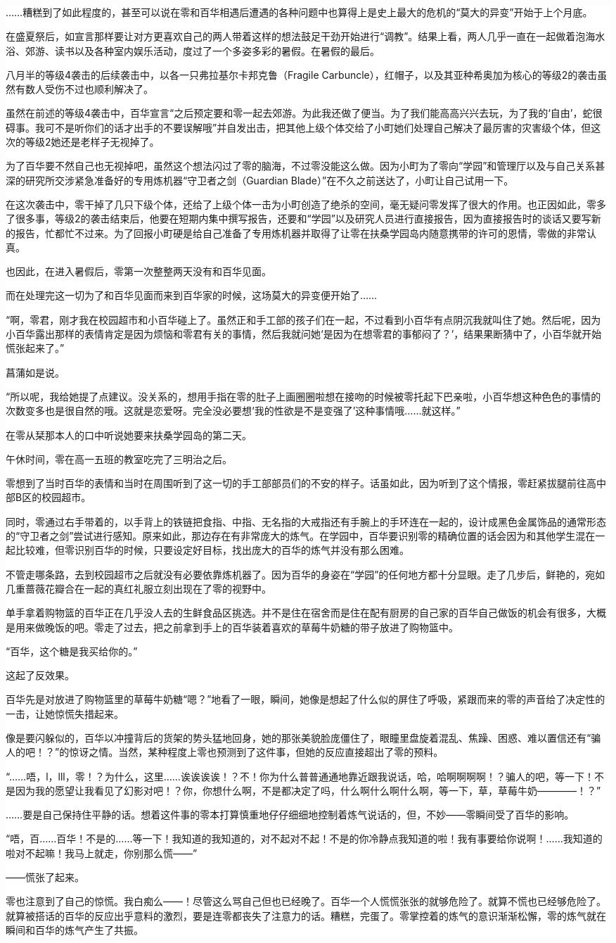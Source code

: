 ……糟糕到了如此程度的，甚至可以说在零和百华相遇后遭遇的各种问题中也算得上是史上最大的危机的“莫大的异变”开始于上个月底。

在盛夏祭后，如宣言那样要让对方更喜欢自己的两人带着这样的想法鼓足干劲开始进行“调教”。结果上看，两人几乎一直在一起做着泡海水浴、郊游、读书以及各种室内娱乐活动，度过了一个多姿多彩的暑假。在暑假的最后。

八月半的等级4袭击的后续袭击中，以各一只弗拉基尔卡邦克鲁（Fragile Carbuncle），红帽子，以及其亚种希奥加为核心的等级2的袭击虽然有数人受伤不过也顺利解决了。

虽然在前述的等级4袭击中，百华宣言“之后预定要和零一起去郊游。为此我还做了便当。为了我们能高高兴兴去玩，为了我的‘自由’，蛇很碍事。我可不是听你们的话才出手的不要误解哦”并自发出击，把其他上级个体交给了小町她们处理自己解决了最厉害的灾害级个体，但这次的等级2她还是老样子无视掉了。

为了百华要不然自己也无视掉吧，虽然这个想法闪过了零的脑海，不过零没能这么做。因为小町为了零向“学园”和管理厅以及与自己关系甚深的研究所交涉紧急准备好的专用炼机器“守卫者之剑（Guardian Blade）”在不久之前送达了，小町让自己试用一下。

在这次袭击中，零干掉了几只下级个体，还给了上级个体一击为小町创造了绝杀的空间，毫无疑问零发挥了很大的作用。也正因如此，零多了很多事，等级2的袭击结束后，他要在短期内集中撰写报告，还要和“学园”以及研究人员进行直接报告，因为直接报告时的谈话又要写新的报告，忙都忙不过来。为了回报小町硬是给自己准备了专用炼机器并取得了让零在扶桑学园岛内随意携带的许可的恩情，零做的非常认真。

也因此，在进入暑假后，零第一次整整两天没有和百华见面。

而在处理完这一切为了和百华见面而来到百华家的时候，这场莫大的异变便开始了……

“啊，零君，刚才我在校园超市和小百华碰上了。虽然正和手工部的孩子们在一起，不过看到小百华有点阴沉我就叫住了她。然后呢，因为小百华露出那样的表情肯定是因为烦恼和零君有关的事情，然后我就问她‘是因为在想零君的事郁闷了？’，结果果断猜中了，小百华就开始慌张起来了。”

菖蒲如是说。

“所以呢，我给她提了点建议。没关系的，想用手指在零的肚子上画圈圈啦想在接吻的时候被零托起下巴亲啦，小百华想这种色色的事情的次数变多也是很自然的哦。这就是恋爱呀。完全没必要想‘我的性欲是不是变强了’这种事情哦……就这样。”

在零从栞那本人的口中听说她要来扶桑学园岛的第二天。

午休时间，零在高一五班的教室吃完了三明治之后。

零想到了当时百华的表情和当时在周围听到了这一切的手工部部员们的不安的样子。话虽如此，因为听到了这个情报，零赶紧拔腿前往高中部B区的校园超市。

同时，零通过右手带着的，以手背上的铁链把食指、中指、无名指的大戒指还有手腕上的手环连在一起的，设计成黑色金属饰品的通常形态的“守卫者之剑”尝试进行感知。原来如此，那边存在有非常庞大的炼气。在学园中，百华要识别零的精确位置的话会因为和其他学生混在一起比较难，但零识别百华的时候，只要设定好目标，找出庞大的百华的炼气并没有那么困难。

不管走哪条路，去到校园超市之后就没有必要依靠炼机器了。因为百华的身姿在“学园”的任何地方都十分显眼。走了几步后，鲜艳的，宛如几重蔷薇花瓣合在一起的真红礼服立刻出现在了零的视野中。

单手拿着购物篮的百华正在几乎没人去的生鲜食品区挑选。并不是住在宿舍而是住在配有厨房的自己家的百华自己做饭的机会有很多，大概是用来做晚饭的吧。零走了过去，把之前拿到手上的百华装着喜欢的草莓牛奶糖的带子放进了购物篮中。

“百华，这个糖是我买给你的。”

这起了反效果。

百华先是对放进了购物篮里的草莓牛奶糖“嗯？”地看了一眼，瞬间，她像是想起了什么似的屏住了呼吸，紧跟而来的零的声音给了决定性的一击，让她惊慌失措起来。

像是要闪躲似的，百华以冲撞背后的货架的势头猛地回身，她的那张美貌脸庞僵住了，眼瞳里盘旋着混乱、焦躁、困惑、难以置信还有“骗人的吧！？”的惊讶之情。当然，某种程度上零也预测到了这件事，但她的反应直接超出了零的预料。

“……唔，l，lll，零！？为什么，这里……诶诶诶诶！？不！你为什么普普通通地靠近跟我说话，哈，哈啊啊啊啊！？骗人的吧，等一下！不是因为我的愿望让我看见了幻影对吧！？你，你想什么啊，不是都决定了吗，什么啊什么啊什么啊，等一下，草，草莓牛奶————！？”

……要是自己保持住平静的话。想着这件事的零本打算慎重地仔仔细细地控制着炼气说话的，但，不妙——零瞬间受了百华的影响。

“唔，百……百华！不是的……等一下！我知道的我知道的，对不起对不起！不是的你冷静点我知道的啦！我有事要给你说啊！……我知道的啦对不起嘛！我马上就走，你别那么慌——”

——慌张了起来。

零也注意到了自己的惊慌。我白痴么——！尽管这么骂自己但也已经晚了。百华一个人慌慌张张的就够危险了。就算不慌也已经够危险了。就算被搭话的百华的反应出乎意料的激烈，要是连零都丧失了注意力的话。糟糕，完蛋了。零掌控着的炼气的意识渐渐松懈，零的炼气就在瞬间和百华的炼气产生了共振。
